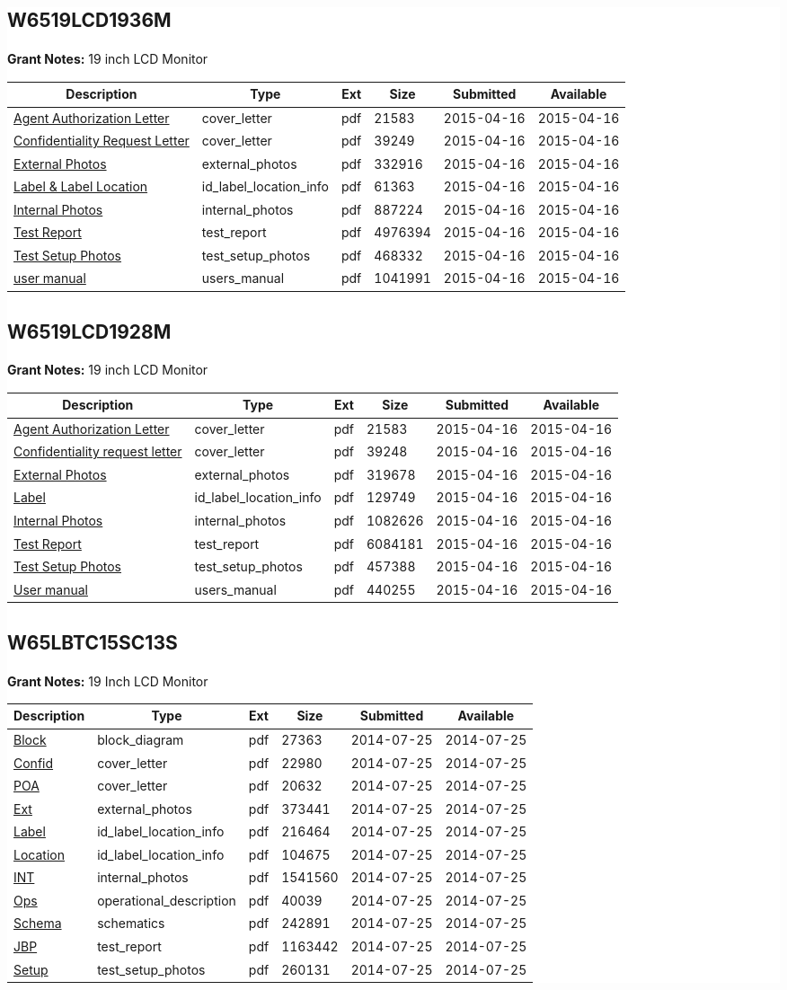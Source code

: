 ## W6519LCD1936M
**Grant Notes:** 19 inch LCD Monitor

| Description | Type | Ext | Size | Submitted | Available |
| ----------- | ---- | --- | ---- | --------- | --------- |
| [Agent Authorization Letter](W6519LCD1936M/13ff57ce4be13c091fd060cc80ad944a/2587326.pdf) | cover_letter | pdf | 21583 | 2015-04-16 | 2015-04-16 |
| [Confidentiality Request Letter](W6519LCD1936M/13ff57ce4be13c091fd060cc80ad944a/2587339.pdf) | cover_letter | pdf | 39249 | 2015-04-16 | 2015-04-16 |
| [External Photos](W6519LCD1936M/13ff57ce4be13c091fd060cc80ad944a/2587332.pdf) | external_photos | pdf | 332916 | 2015-04-16 | 2015-04-16 |
| [Label & Label Location](W6519LCD1936M/13ff57ce4be13c091fd060cc80ad944a/2587336.pdf) | id_label_location_info | pdf | 61363 | 2015-04-16 | 2015-04-16 |
| [Internal Photos](W6519LCD1936M/13ff57ce4be13c091fd060cc80ad944a/2587334.pdf) | internal_photos | pdf | 887224 | 2015-04-16 | 2015-04-16 |
| [Test Report](W6519LCD1936M/13ff57ce4be13c091fd060cc80ad944a/2587337.pdf) | test_report | pdf | 4976394 | 2015-04-16 | 2015-04-16 |
| [Test Setup Photos](W6519LCD1936M/13ff57ce4be13c091fd060cc80ad944a/2587338.pdf) | test_setup_photos | pdf | 468332 | 2015-04-16 | 2015-04-16 |
| [user manual](W6519LCD1936M/13ff57ce4be13c091fd060cc80ad944a/2587328.pdf) | users_manual | pdf | 1041991 | 2015-04-16 | 2015-04-16 |
## W6519LCD1928M
**Grant Notes:** 19 inch LCD Monitor

| Description | Type | Ext | Size | Submitted | Available |
| ----------- | ---- | --- | ---- | --------- | --------- |
| [Agent Authorization Letter](W6519LCD1928M/6587f101e7b507f9b65c8a376a8ce131/2586985.pdf) | cover_letter | pdf | 21583 | 2015-04-16 | 2015-04-16 |
| [Confidentiality request letter](W6519LCD1928M/6587f101e7b507f9b65c8a376a8ce131/2586996.pdf) | cover_letter | pdf | 39248 | 2015-04-16 | 2015-04-16 |
| [External Photos](W6519LCD1928M/6587f101e7b507f9b65c8a376a8ce131/2586989.pdf) | external_photos | pdf | 319678 | 2015-04-16 | 2015-04-16 |
| [Label](W6519LCD1928M/6587f101e7b507f9b65c8a376a8ce131/2586991.pdf) | id_label_location_info | pdf | 129749 | 2015-04-16 | 2015-04-16 |
| [Internal Photos](W6519LCD1928M/6587f101e7b507f9b65c8a376a8ce131/2586990.pdf) | internal_photos | pdf | 1082626 | 2015-04-16 | 2015-04-16 |
| [Test Report](W6519LCD1928M/6587f101e7b507f9b65c8a376a8ce131/2586993.pdf) | test_report | pdf | 6084181 | 2015-04-16 | 2015-04-16 |
| [Test Setup Photos](W6519LCD1928M/6587f101e7b507f9b65c8a376a8ce131/2586994.pdf) | test_setup_photos | pdf | 457388 | 2015-04-16 | 2015-04-16 |
| [User manual](W6519LCD1928M/6587f101e7b507f9b65c8a376a8ce131/2586995.pdf) | users_manual | pdf | 440255 | 2015-04-16 | 2015-04-16 |
## W65LBTC15SC13S
**Grant Notes:** 19 Inch LCD Monitor

| Description | Type | Ext | Size | Submitted | Available |
| ----------- | ---- | --- | ---- | --------- | --------- |
| [Block](W65LBTC15SC13S/baff6a0db33d9b75b32c9441ff4cfeb7/2336293.pdf) | block_diagram | pdf | 27363 | 2014-07-25 | 2014-07-25 |
| [Confid](W65LBTC15SC13S/baff6a0db33d9b75b32c9441ff4cfeb7/2336298.pdf) | cover_letter | pdf | 22980 | 2014-07-25 | 2014-07-25 |
| [POA](W65LBTC15SC13S/baff6a0db33d9b75b32c9441ff4cfeb7/2336299.pdf) | cover_letter | pdf | 20632 | 2014-07-25 | 2014-07-25 |
| [Ext](W65LBTC15SC13S/baff6a0db33d9b75b32c9441ff4cfeb7/2336297.pdf) | external_photos | pdf | 373441 | 2014-07-25 | 2014-07-25 |
| [Label](W65LBTC15SC13S/baff6a0db33d9b75b32c9441ff4cfeb7/2336301.pdf) | id_label_location_info | pdf | 216464 | 2014-07-25 | 2014-07-25 |
| [Location](W65LBTC15SC13S/baff6a0db33d9b75b32c9441ff4cfeb7/2336304.pdf) | id_label_location_info | pdf | 104675 | 2014-07-25 | 2014-07-25 |
| [INT](W65LBTC15SC13S/baff6a0db33d9b75b32c9441ff4cfeb7/2336300.pdf) | internal_photos | pdf | 1541560 | 2014-07-25 | 2014-07-25 |
| [Ops](W65LBTC15SC13S/baff6a0db33d9b75b32c9441ff4cfeb7/2336294.pdf) | operational_description | pdf | 40039 | 2014-07-25 | 2014-07-25 |
| [Schema](W65LBTC15SC13S/baff6a0db33d9b75b32c9441ff4cfeb7/2336295.pdf) | schematics | pdf | 242891 | 2014-07-25 | 2014-07-25 |
| [JBP](W65LBTC15SC13S/baff6a0db33d9b75b32c9441ff4cfeb7/2336296.pdf) | test_report | pdf | 1163442 | 2014-07-25 | 2014-07-25 |
| [Setup](W65LBTC15SC13S/baff6a0db33d9b75b32c9441ff4cfeb7/2336302.pdf) | test_setup_photos | pdf | 260131 | 2014-07-25 | 2014-07-25 |